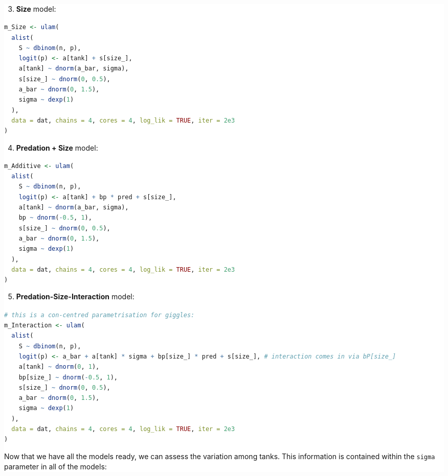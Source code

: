 3. **Size** model:  

```r
m_Size <- ulam(
  alist(
    S ~ dbinom(n, p),
    logit(p) <- a[tank] + s[size_],
    a[tank] ~ dnorm(a_bar, sigma),
    s[size_] ~ dnorm(0, 0.5),
    a_bar ~ dnorm(0, 1.5),
    sigma ~ dexp(1)
  ),
  data = dat, chains = 4, cores = 4, log_lik = TRUE, iter = 2e3
)
```

4. **Predation + Size** model:  

```r
m_Additive <- ulam(
  alist(
    S ~ dbinom(n, p),
    logit(p) <- a[tank] + bp * pred + s[size_],
    a[tank] ~ dnorm(a_bar, sigma),
    bp ~ dnorm(-0.5, 1),
    s[size_] ~ dnorm(0, 0.5),
    a_bar ~ dnorm(0, 1.5),
    sigma ~ dexp(1)
  ),
  data = dat, chains = 4, cores = 4, log_lik = TRUE, iter = 2e3
)
```

5. **Predation-Size-Interaction** model:  

```r
# this is a con-centred parametrisation for giggles:
m_Interaction <- ulam(
  alist(
    S ~ dbinom(n, p),
    logit(p) <- a_bar + a[tank] * sigma + bp[size_] * pred + s[size_], # interaction comes in via bP[size_]
    a[tank] ~ dnorm(0, 1),
    bp[size_] ~ dnorm(-0.5, 1),
    s[size_] ~ dnorm(0, 0.5),
    a_bar ~ dnorm(0, 1.5),
    sigma ~ dexp(1)
  ),
  data = dat, chains = 4, cores = 4, log_lik = TRUE, iter = 2e3
)
```

Now that we have all the models ready, we can assess the variation among tanks. This information is contained within the `sigma` parameter in all of the models:
